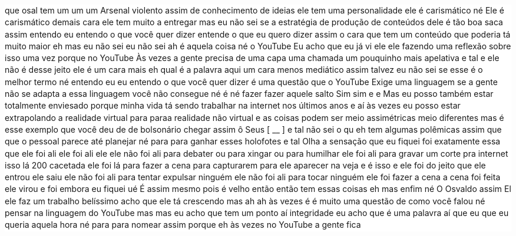 que osal tem um um um Arsenal violento
assim de conhecimento de ideias ele tem
uma personalidade ele é carismático né
Ele é carismático demais cara ele tem
muito a entregar mas eu não sei se a
estratégia de produção de conteúdos dele
é tão boa saca assim entendo eu entendo
o que você quer dizer entende o que eu
quero dizer assim o cara que tem um
conteúdo que poderia tá muito maior
eh mas eu não sei eu não sei
ah é aquela coisa né o YouTube Eu acho
que eu já vi ele ele fazendo uma
reflexão sobre isso uma vez porque no
YouTube Às vezes a gente precisa de uma
capa uma chamada um pouquinho mais
apelativa e tal e ele não é desse jeito
ele é um cara mais eh qual é a palavra
aqui um cara menos mediático assim
talvez eu não sei se esse é o melhor
termo né entendo eu eu entendo o que
você quer dizer é uma questão que o
YouTube Exige uma linguagem se a gente
não se adapta a essa linguagem você não
consegue né é né fazer fazer aquele
salto Sim sim e e Mas eu posso também
estar totalmente enviesado porque minha
vida tá sendo trabalhar na internet nos
últimos anos e aí às vezes eu posso
estar extrapolando a realidade virtual
para paraa realidade não virtual e as
coisas podem ser meio assimétricas meio
diferentes mas é esse exemplo que você
deu de de bolsonário chegar assim ô Seus
[ __ ] e tal não sei o qu
eh tem algumas polêmicas assim que que o
pessoal parece até planejar né para para
ganhar esses holofotes e tal Olha a
sensação que eu fiquei foi exatamente
essa que ele foi ali ele foi ali ele ele
não foi ali para debater ou para xingar
ou para humilhar ele foi ali para gravar
um corte pra internet isso lá 200
cacetada ele foi lá para fazer a cena
para capturarem para ele aparecer na
veja e é isso e ele foi
do jeito que ele entrou ele saiu ele não
foi ali para tentar expulsar ninguém ele
não foi ali para tocar ninguém ele foi
fazer a cena a cena foi feita ele virou
e foi embora eu fiquei
ué É assim
mesmo pois é velho então então tem essas
coisas eh mas enfim né O Osvaldo assim
El ele faz um trabalho belíssimo acho
que ele tá crescendo mas
ah
ah às vezes é é muito uma questão de
como você falou né pensar na linguagem
do YouTube mas mas eu acho que tem um
ponto aí integridade eu acho que é uma
palavra aí que eu que eu queria aquela
hora né para para nomear assim porque eh
às vezes no YouTube a gente fica